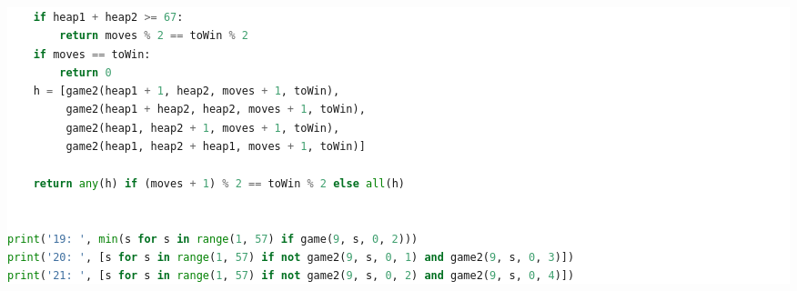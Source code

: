 ```python
    if heap1 + heap2 >= 67:
        return moves % 2 == toWin % 2
    if moves == toWin:
        return 0
    h = [game2(heap1 + 1, heap2, moves + 1, toWin),
         game2(heap1 + heap2, heap2, moves + 1, toWin),
         game2(heap1, heap2 + 1, moves + 1, toWin),
         game2(heap1, heap2 + heap1, moves + 1, toWin)]

    return any(h) if (moves + 1) % 2 == toWin % 2 else all(h)


print('19: ', min(s for s in range(1, 57) if game(9, s, 0, 2)))
print('20: ', [s for s in range(1, 57) if not game2(9, s, 0, 1) and game2(9, s, 0, 3)])
print('21: ', [s for s in range(1, 57) if not game2(9, s, 0, 2) and game2(9, s, 0, 4)])
```